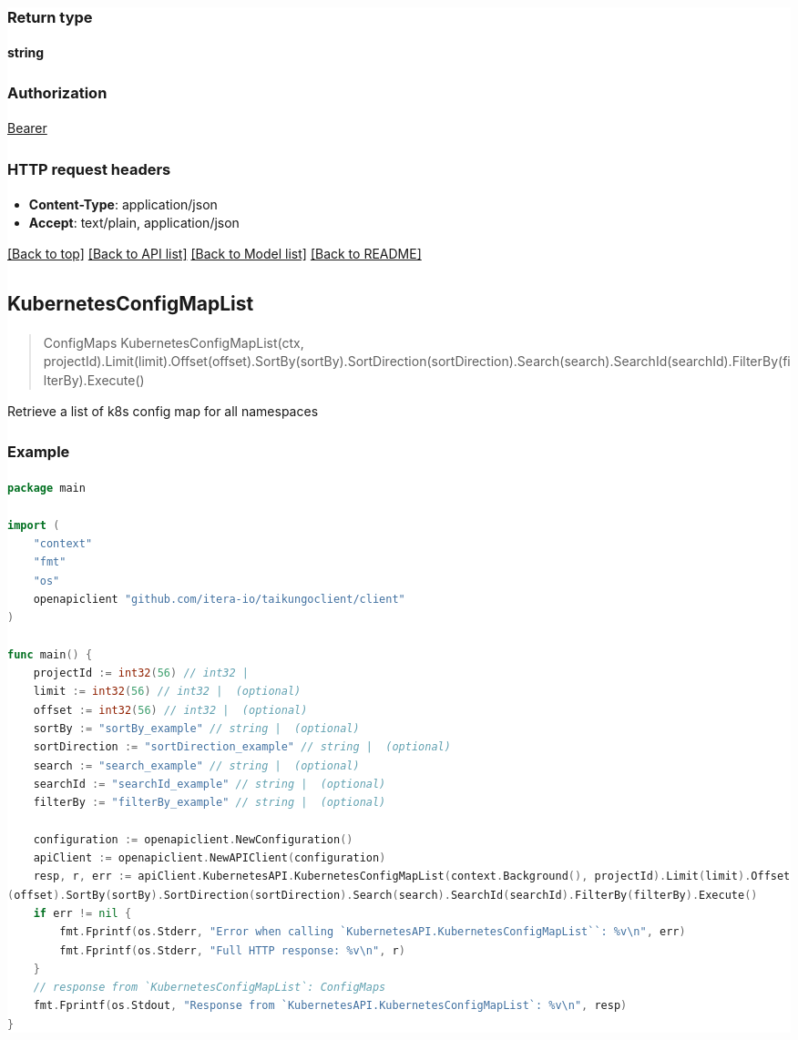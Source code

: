 ### Return type

**string**

### Authorization

[Bearer](../README.md#Bearer)

### HTTP request headers

- **Content-Type**: application/json
- **Accept**: text/plain, application/json

[[Back to top]](#) [[Back to API list]](../README.md#documentation-for-api-endpoints)
[[Back to Model list]](../README.md#documentation-for-models)
[[Back to README]](../README.md)


## KubernetesConfigMapList

> ConfigMaps KubernetesConfigMapList(ctx, projectId).Limit(limit).Offset(offset).SortBy(sortBy).SortDirection(sortDirection).Search(search).SearchId(searchId).FilterBy(filterBy).Execute()

Retrieve a list of k8s config map for all namespaces

### Example

```go
package main

import (
    "context"
    "fmt"
    "os"
    openapiclient "github.com/itera-io/taikungoclient/client"
)

func main() {
    projectId := int32(56) // int32 | 
    limit := int32(56) // int32 |  (optional)
    offset := int32(56) // int32 |  (optional)
    sortBy := "sortBy_example" // string |  (optional)
    sortDirection := "sortDirection_example" // string |  (optional)
    search := "search_example" // string |  (optional)
    searchId := "searchId_example" // string |  (optional)
    filterBy := "filterBy_example" // string |  (optional)

    configuration := openapiclient.NewConfiguration()
    apiClient := openapiclient.NewAPIClient(configuration)
    resp, r, err := apiClient.KubernetesAPI.KubernetesConfigMapList(context.Background(), projectId).Limit(limit).Offset(offset).SortBy(sortBy).SortDirection(sortDirection).Search(search).SearchId(searchId).FilterBy(filterBy).Execute()
    if err != nil {
        fmt.Fprintf(os.Stderr, "Error when calling `KubernetesAPI.KubernetesConfigMapList``: %v\n", err)
        fmt.Fprintf(os.Stderr, "Full HTTP response: %v\n", r)
    }
    // response from `KubernetesConfigMapList`: ConfigMaps
    fmt.Fprintf(os.Stdout, "Response from `KubernetesAPI.KubernetesConfigMapList`: %v\n", resp)
}
```
